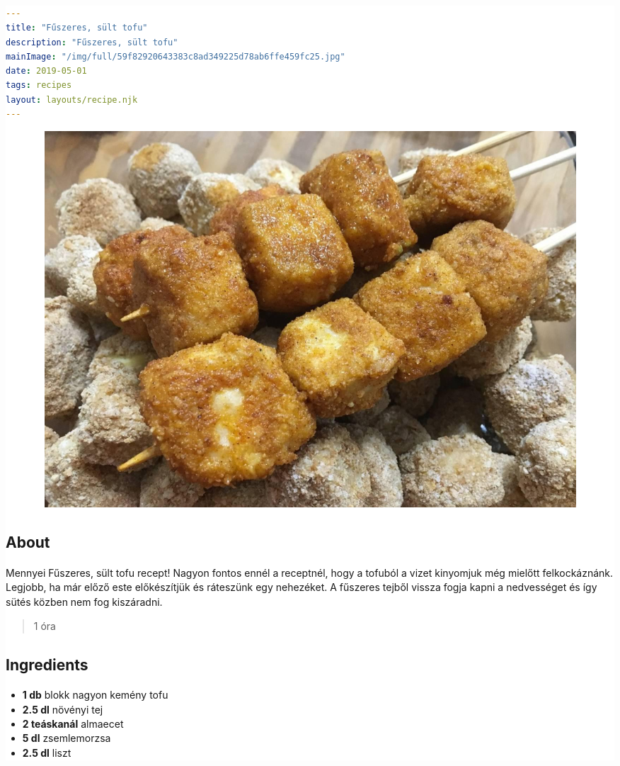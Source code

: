 ```yaml
---
title: "Fűszeres, sült tofu"
description: "Fűszeres, sült tofu"
mainImage: "/img/full/59f82920643383c8ad349225d78ab6ffe459fc25.jpg"
date: 2019-05-01
tags: recipes
layout: layouts/recipe.njk
---
```

                            
<p align="center"><a href="https://cookpad.com/hu/receptek/8462860-fuszeres-sult-tofu" rel="Recipe source page"><img width="751" height="532" src="/img/full/59f82920643383c8ad349225d78ab6ffe459fc25.jpg"/></a></p>

## About
Mennyei Fűszeres, sült tofu recept! Nagyon fontos ennél a receptnél, hogy a tofuból a vizet kinyomjuk még mielőtt felkockáznánk. Legjobb, ha már előző este előkészítjük és ráteszünk egy nehezéket. A fűszeres tejből vissza fogja kapni a nedvességet és így sütés közben nem fog kiszáradni.

> 1 óra 

## Ingredients
* **1 db** blokk nagyon kemény tofu
* **2.5 dl** növényi tej
* **2 teáskanál** almaecet
* **5 dl** zsemlemorzsa
* **2.5 dl** liszt
